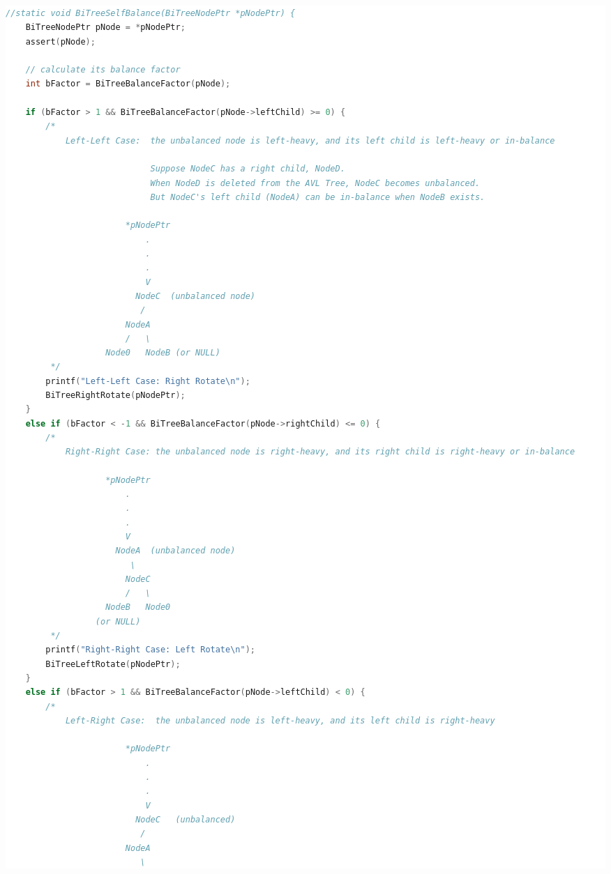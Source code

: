 ```C
//static void BiTreeSelfBalance(BiTreeNodePtr *pNodePtr) {
    BiTreeNodePtr pNode = *pNodePtr;
    assert(pNode);

    // calculate its balance factor
    int bFactor = BiTreeBalanceFactor(pNode);

    if (bFactor > 1 && BiTreeBalanceFactor(pNode->leftChild) >= 0) {
        /*
            Left-Left Case:  the unbalanced node is left-heavy, and its left child is left-heavy or in-balance

                             Suppose NodeC has a right child, NodeD.
                             When NodeD is deleted from the AVL Tree, NodeC becomes unbalanced.
                             But NodeC's left child (NodeA) can be in-balance when NodeB exists.

                        *pNodePtr
                            .
                            .
                            .
                            V
                          NodeC  (unbalanced node)
                           /    
                        NodeA  
                        /   \
                    Node0   NodeB (or NULL)  
         */
        printf("Left-Left Case: Right Rotate\n");           
        BiTreeRightRotate(pNodePtr);
    }
    else if (bFactor < -1 && BiTreeBalanceFactor(pNode->rightChild) <= 0) {
        /*
            Right-Right Case: the unbalanced node is right-heavy, and its right child is right-heavy or in-balance

                    *pNodePtr
                        .
                        .
                        .
                        V
                      NodeA  (unbalanced node)  
                         \
                        NodeC         
                        /   \
                    NodeB   Node0
                  (or NULL)        
         */
        printf("Right-Right Case: Left Rotate\n");  
        BiTreeLeftRotate(pNodePtr);
    }
    else if (bFactor > 1 && BiTreeBalanceFactor(pNode->leftChild) < 0) {
        /*
            Left-Right Case:  the unbalanced node is left-heavy, and its left child is right-heavy

                        *pNodePtr
                            .
                            .
                            .
                            V
                          NodeC   (unbalanced) 
                           /    
                        NodeA     
                           \
```